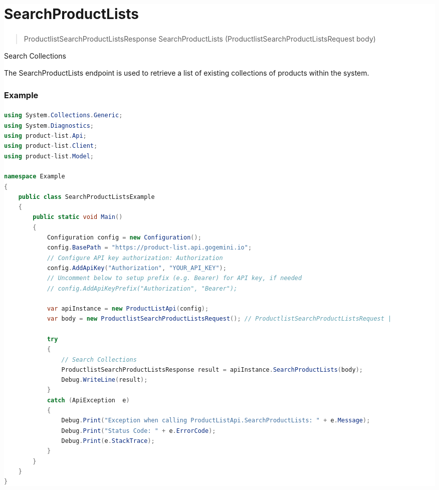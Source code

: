 <a id="searchproductlists"></a>
# **SearchProductLists**
> ProductlistSearchProductListsResponse SearchProductLists (ProductlistSearchProductListsRequest body)

Search Collections

The SearchProductLists endpoint is used to retrieve a list of existing collections of products within the system.

### Example
```csharp
using System.Collections.Generic;
using System.Diagnostics;
using product-list.Api;
using product-list.Client;
using product-list.Model;

namespace Example
{
    public class SearchProductListsExample
    {
        public static void Main()
        {
            Configuration config = new Configuration();
            config.BasePath = "https://product-list.api.gogemini.io";
            // Configure API key authorization: Authorization
            config.AddApiKey("Authorization", "YOUR_API_KEY");
            // Uncomment below to setup prefix (e.g. Bearer) for API key, if needed
            // config.AddApiKeyPrefix("Authorization", "Bearer");

            var apiInstance = new ProductListApi(config);
            var body = new ProductlistSearchProductListsRequest(); // ProductlistSearchProductListsRequest | 

            try
            {
                // Search Collections
                ProductlistSearchProductListsResponse result = apiInstance.SearchProductLists(body);
                Debug.WriteLine(result);
            }
            catch (ApiException  e)
            {
                Debug.Print("Exception when calling ProductListApi.SearchProductLists: " + e.Message);
                Debug.Print("Status Code: " + e.ErrorCode);
                Debug.Print(e.StackTrace);
            }
        }
    }
}
```
